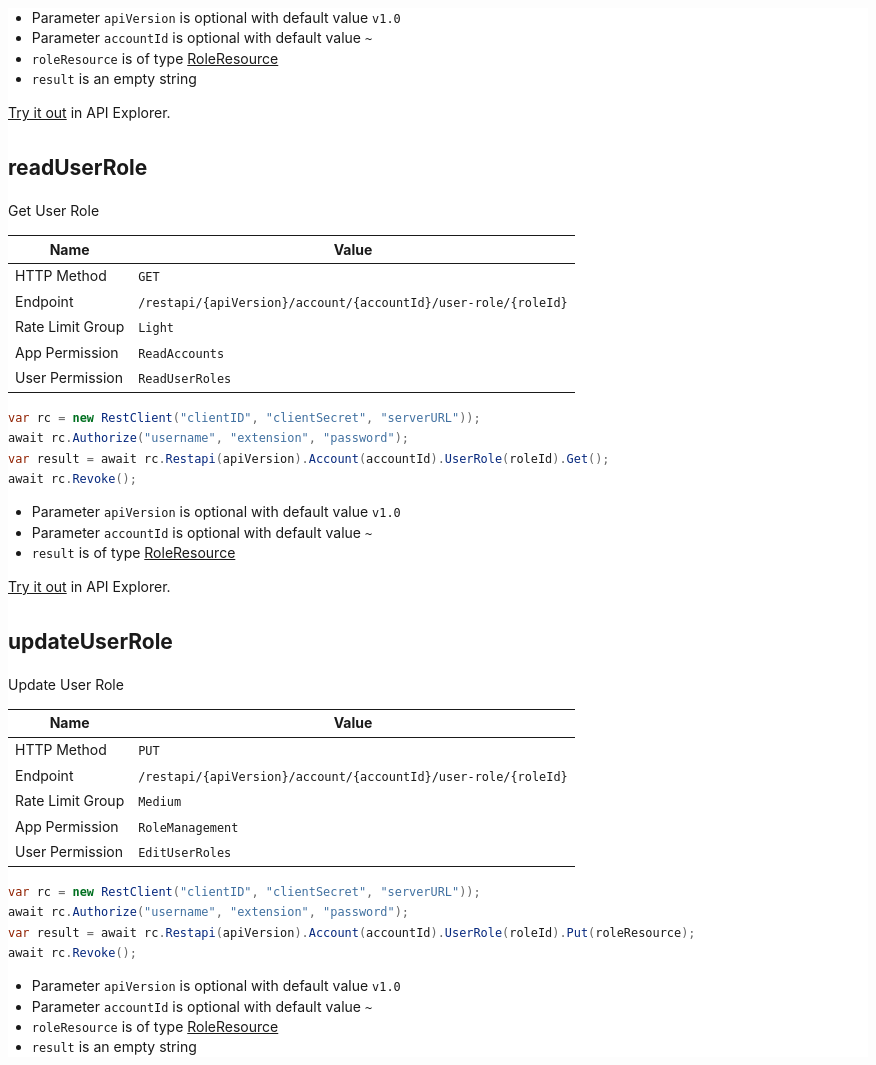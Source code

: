 - Parameter `apiVersion` is optional with default value `v1.0`
- Parameter `accountId` is optional with default value `~`
- `roleResource` is of type [RoleResource](./RingCentral.Net/Definitions/RoleResource.cs)
- `result` is an empty string

[Try it out](https://developer.ringcentral.com/api-reference#Role-Management-createCustomRole) in API Explorer.

## readUserRole
Get User Role

Name|Value
-|-
HTTP Method|`GET`
Endpoint|`/restapi/{apiVersion}/account/{accountId}/user-role/{roleId}`
Rate Limit Group|`Light`
App Permission|`ReadAccounts`
User Permission|`ReadUserRoles`

```cs
var rc = new RestClient("clientID", "clientSecret", "serverURL"));
await rc.Authorize("username", "extension", "password");
var result = await rc.Restapi(apiVersion).Account(accountId).UserRole(roleId).Get();
await rc.Revoke();
```

- Parameter `apiVersion` is optional with default value `v1.0`
- Parameter `accountId` is optional with default value `~`
- `result` is of type [RoleResource](./RingCentral.Net/Definitions/RoleResource.cs)

[Try it out](https://developer.ringcentral.com/api-reference#Role-Management-readUserRole) in API Explorer.

## updateUserRole
Update User Role

Name|Value
-|-
HTTP Method|`PUT`
Endpoint|`/restapi/{apiVersion}/account/{accountId}/user-role/{roleId}`
Rate Limit Group|`Medium`
App Permission|`RoleManagement`
User Permission|`EditUserRoles`

```cs
var rc = new RestClient("clientID", "clientSecret", "serverURL"));
await rc.Authorize("username", "extension", "password");
var result = await rc.Restapi(apiVersion).Account(accountId).UserRole(roleId).Put(roleResource);
await rc.Revoke();
```

- Parameter `apiVersion` is optional with default value `v1.0`
- Parameter `accountId` is optional with default value `~`
- `roleResource` is of type [RoleResource](./RingCentral.Net/Definitions/RoleResource.cs)
- `result` is an empty string
